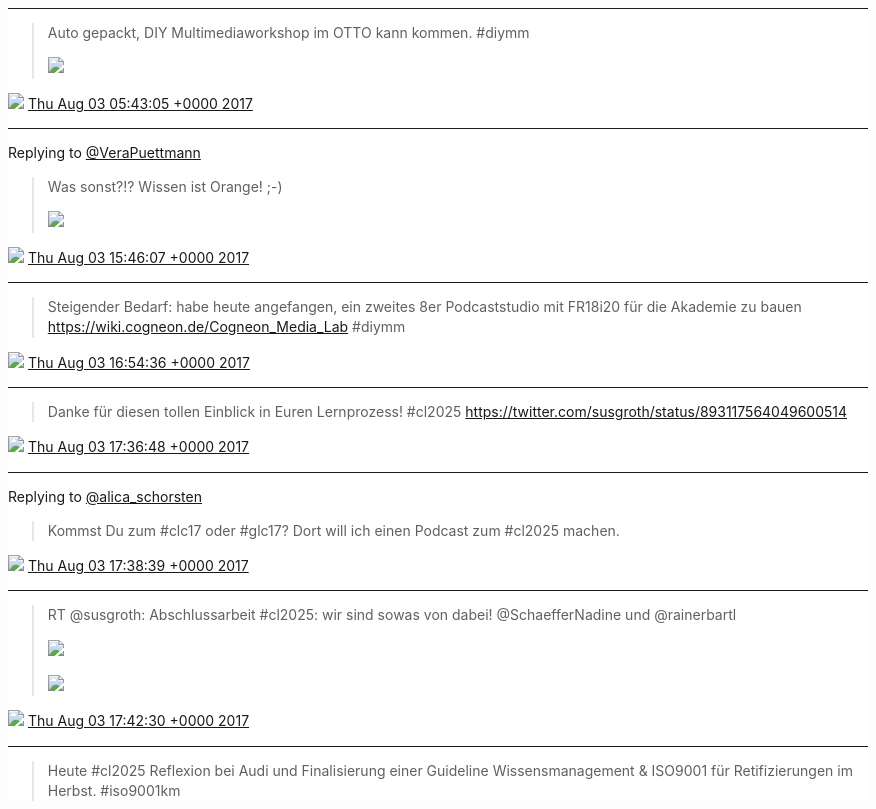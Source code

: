 ----

> Auto gepackt, DIY Multimediaworkshop im OTTO kann kommen. #diymm 
> 
> ![](https://t.co/Ov6bQm5Kyu)

<img src="media/tweet.ico" width="12" /> [Thu Aug 03 05:43:05 +0000 2017](https://twitter.com/SimonDueckert/status/892984145130991616)

----

Replying to [@VeraPuettmann](https://twitter.com/VeraPuettmann/status/893124586140831744)

> Was sonst?!? Wissen ist Orange! ;-) 
> 
> ![](https://t.co/V07X45SqXS)

<img src="media/tweet.ico" width="12" /> [Thu Aug 03 15:46:07 +0000 2017](https://twitter.com/SimonDueckert/status/893135902008119297)

----

> Steigender Bedarf: habe heute angefangen, ein zweites 8er Podcaststudio mit FR18i20 für die Akademie zu bauen https://wiki.cogneon.de/Cogneon_Media_Lab #diymm

<img src="media/tweet.ico" width="12" /> [Thu Aug 03 16:54:36 +0000 2017](https://twitter.com/SimonDueckert/status/893153138701729792)

----

> Danke für diesen tollen Einblick in Euren Lernprozess! #cl2025 https://twitter.com/susgroth/status/893117564049600514

<img src="media/tweet.ico" width="12" /> [Thu Aug 03 17:36:48 +0000 2017](https://twitter.com/SimonDueckert/status/893163758876594176)

----

Replying to [@alica_schorsten](https://twitter.com/alica_schorsten/status/893163811934543872)

> Kommst Du zum #clc17 oder #glc17? Dort will ich einen Podcast zum #cl2025 machen.

<img src="media/tweet.ico" width="12" /> [Thu Aug 03 17:38:39 +0000 2017](https://twitter.com/SimonDueckert/status/893164223219597312)

----

> RT @susgroth: Abschlussarbeit #cl2025: wir sind sowas von dabei! @SchaefferNadine und @rainerbartl 
> 
> ![](https://t.co/J0oNwTfmAd)
> 
> ![](https://t.co/J0oNwTfmAd)

<img src="media/tweet.ico" width="12" /> [Thu Aug 03 17:42:30 +0000 2017](https://twitter.com/SimonDueckert/status/893165192078655488)

----

> Heute #cl2025 Reflexion bei Audi und Finalisierung einer Guideline Wissensmanagement &amp; ISO9001 für Retifizierungen im Herbst. #iso9001km
